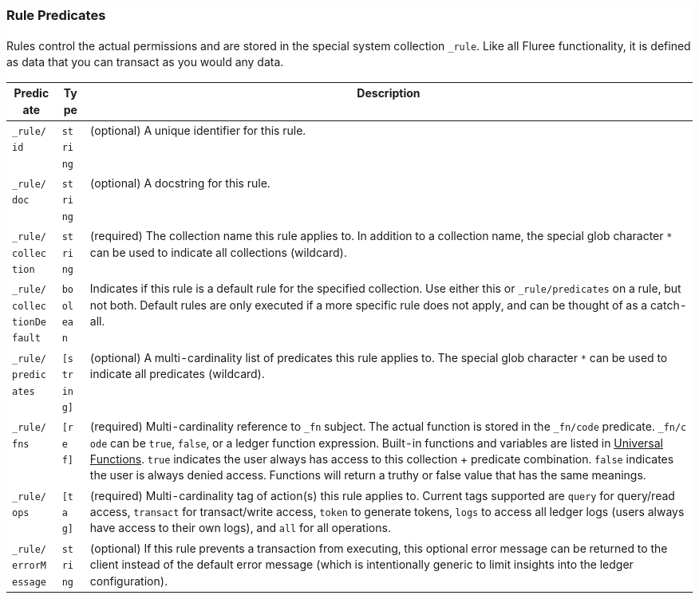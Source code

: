 ### Rule Predicates

Rules control the actual permissions and are stored in the special system collection `_rule`. Like all Fluree functionality, it is defined as data that you can transact as you would any data. 

Predicate | Type | Description
-- | -- | -- 
`_rule/id` | `string` |  (optional) A unique identifier for this rule.
`_rule/doc` | `string` | (optional) A docstring for this rule.
`_rule/collection` | `string` | (required) The collection name this rule applies to. In addition to a collection name, the special glob character `*` can be used to indicate all collections (wildcard).
`_rule/collectionDefault` | `boolean` | Indicates if this rule is a default rule for the specified collection. Use either this or `_rule/predicates` on a rule, but not both. Default rules are only executed if a more specific rule does not apply, and can be thought of as a catch-all.
`_rule/predicates` | `[string]`| (optional) A multi-cardinality list of predicates this rule applies to. The special glob character `*` can be used to indicate all predicates (wildcard).
`_rule/fns` | `[ref]` | (required) Multi-cardinality reference to `_fn` subject. The actual function is stored in the `_fn/code` predicate. `_fn/code` can be `true`, `false`, or a ledger function expression. Built-in functions and variables are listed in [Universal Functions](/docs/smart-functions/smart-functions#universal-functions). `true` indicates the user always has access to this collection + predicate combination. `false` indicates the user is always denied access. Functions will return a truthy or false value that has the same meanings.
`_rule/ops` | `[tag]` | (required) Multi-cardinality tag of action(s) this rule applies to. Current tags supported are `query` for query/read access, `transact` for transact/write access, `token` to generate tokens, `logs` to access all ledger logs (users always have access to their own logs), and `all` for all operations.
`_rule/errorMessage` | `string` | (optional) If this rule prevents a transaction from executing, this optional error message can be returned to the client instead of the default error message (which is intentionally generic to limit insights into the ledger configuration).